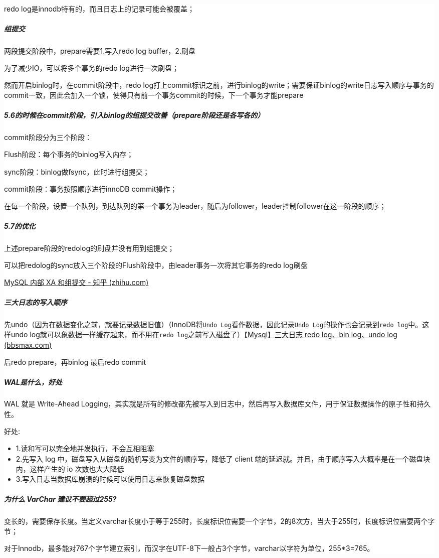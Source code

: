 redo log是innodb特有的，而且日志上的记录可能会被覆盖；



##### 组提交

两段提交阶段中，prepare需要1.写入redo log buffer，2.刷盘

为了减少IO，可以将多个事务的redo log进行一次刷盘；

然而开启binlog时，在commit阶段中，redo log打上commit标识之前，进行binlog的write；需要保证binlog的write日志写入顺序与事务的commit一致，因此会加入一个锁，使得只有前一个事务commit的时候，下一个事务才能prepare

##### 5.6的时候在commit阶段，引入binlog的组提交改善（prepare阶段还是各写各的）

commit阶段分为三个阶段：

Flush阶段：每个事务的binlog写入内存；

sync阶段：binlog做fsync，此时进行组提交；

commit阶段：事务按照顺序进行innoDB commit操作；

在每一个阶段，设置一个队列，到达队列的第一个事务为leader，随后为follower，leader控制follower在这一阶段的顺序；

##### 5.7的优化

上述prepare阶段的redolog的刷盘并没有用到组提交；

可以把redolog的sync放入三个阶段的Flush阶段中，由leader事务一次将其它事务的redo log刷盘

[MySQL 内部 XA 和组提交 - 知乎 (zhihu.com)](https://zhuanlan.zhihu.com/p/408636440)



##### 三大日志的写入顺序

先undo（因为在数据变化之前，就要记录数据旧值）（InnoDB将`Undo Log`看作数据，因此记录`Undo Log`的操作也会记录到`redo log`中。这样undo log就可以象数据一样缓存起来，而不用在`redo log`之前写入磁盘了）[【Mysql】三大日志 redo log、bin log、undo log (bbsmax.com)](https://www.bbsmax.com/A/MyJx4NrMJn/)

后redo prepare，再binlog 最后redo commit



##### WAL是什么，好处

WAL 就是 Write-Ahead Logging，其实就是所有的修改都先被写入到日志中，然后再写入数据库文件，用于保证数据操作的原子性和持久性。

好处:

- 1.读和写可以完全地并发执行，不会互相阻塞
- 2.先写入 log 中，磁盘写入从磁盘的随机写变为文件的顺序写，降低了 client 端的延迟就。并且，由于顺序写入大概率是在一个磁盘块内，这样产生的 io 次数也大大降低
- 3.写入日志当数据库崩溃的时候可以使用日志来恢复磁盘数据



##### 为什么 VarChar 建议不要超过255?

变长的，需要保存长度。当定义varchar长度小于等于255时，长度标识位需要一个字节，2的8次方，当大于255时，长度标识位需要两个字节；

对于Innodb，最多能对767个字节建立索引，而汉字在UTF-8下一般占3个字节，varchar以字符为单位，255*3=765。


